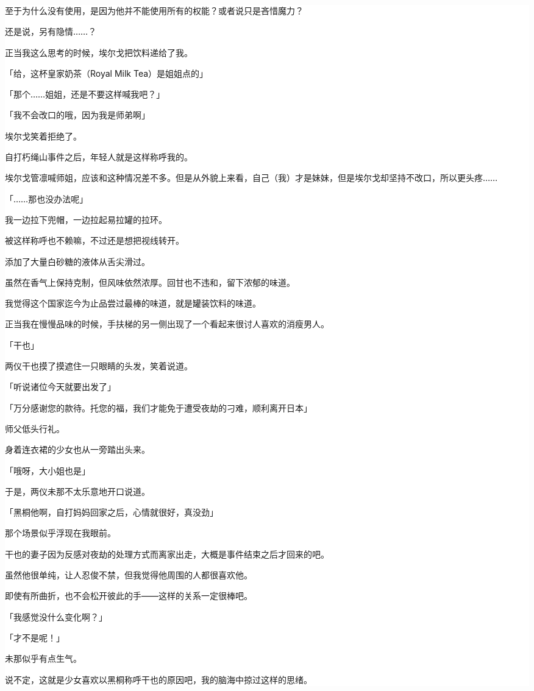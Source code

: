至于为什么没有使用，是因为他并不能使用所有的权能？或者说只是吝惜魔力？

还是说，另有隐情……？

正当我这么思考的时候，埃尔戈把饮料递给了我。

「给，这杯皇家奶茶（Royal Milk Tea）是姐姐点的」

「那个……姐姐，还是不要这样喊我吧？」

「我不会改口的哦，因为我是师弟啊」

埃尔戈笑着拒绝了。

自打朽绳山事件之后，年轻人就是这样称呼我的。

埃尔戈管凛喊师姐，应该和这种情况差不多。但是从外貌上来看，自己（我）才是妹妹，但是埃尔戈却坚持不改口，所以更头疼……

「……那也没办法呢」

我一边拉下兜帽，一边拉起易拉罐的拉环。

被这样称呼也不赖嘛，不过还是想把视线转开。

添加了大量白砂糖的液体从舌尖滑过。

虽然在香气上保持克制，但风味依然浓厚。回甘也不违和，留下浓郁的味道。

我觉得这个国家迄今为止品尝过最棒的味道，就是罐装饮料的味道。

正当我在慢慢品味的时候，手扶梯的另一侧出现了一个看起来很讨人喜欢的消瘦男人。

「干也」

两仪干也摸了摸遮住一只眼睛的头发，笑着说道。

「听说诸位今天就要出发了」

「万分感谢您的款待。托您的福，我们才能免于遭受夜劫的刁难，顺利离开日本」

师父低头行礼。

身着连衣裙的少女也从一旁踏出头来。

「哦呀，大小姐也是」

于是，两仪未那不太乐意地开口说道。

「黑桐他啊，自打妈妈回家之后，心情就很好，真没劲」

那个场景似乎浮现在我眼前。

干也的妻子因为反感对夜劫的处理方式而离家出走，大概是事件结束之后才回来的吧。

虽然他很单纯，让人忍俊不禁，但我觉得他周围的人都很喜欢他。

即使有所曲折，也不会松开彼此的手——这样的关系一定很棒吧。

「我感觉没什么变化啊？」

「才不是呢！」

未那似乎有点生气。

说不定，这就是少女喜欢以黑桐称呼干也的原因吧，我的脑海中掠过这样的思绪。

